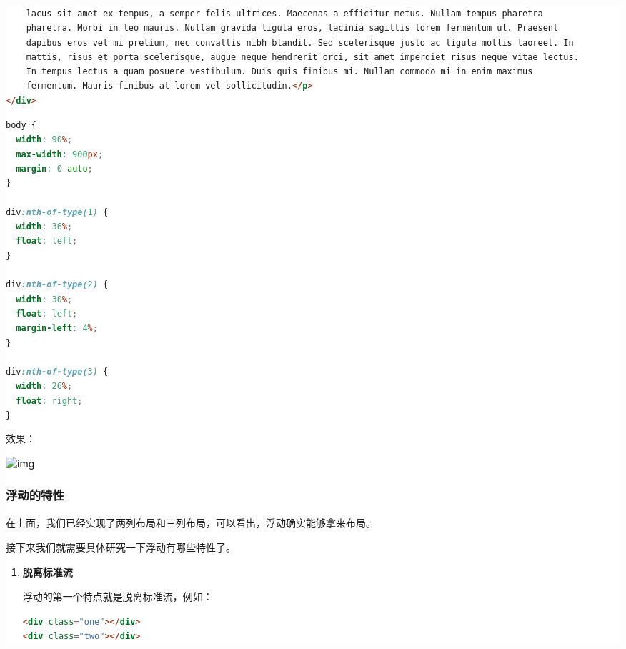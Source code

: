 ```html
    lacus sit amet ex tempus, a semper felis ultrices. Maecenas a efficitur metus. Nullam tempus pharetra
    pharetra. Morbi in leo mauris. Nullam gravida ligula eros, lacinia sagittis lorem fermentum ut. Praesent
    dapibus eros vel mi pretium, nec convallis nibh blandit. Sed scelerisque justo ac ligula mollis laoreet. In
    mattis, risus et porta scelerisque, augue neque hendrerit orci, sit amet imperdiet risus neque vitae lectus.
    In tempus lectus a quam posuere vestibulum. Duis quis finibus mi. Nullam commodo mi in enim maximus
    fermentum. Mauris finibus at lorem vel sollicitudin.</p>
</div>
```

```css
body {
  width: 90%;
  max-width: 900px;
  margin: 0 auto;
}

div:nth-of-type(1) {
  width: 36%;
  float: left;
}

div:nth-of-type(2) {
  width: 30%;
  float: left;
  margin-left: 4%;
}

div:nth-of-type(3) {
  width: 26%;
  float: right;
}
```

效果：

![img](/images/css/07.png)

### 浮动的特性

在上面，我们已经实现了两列布局和三列布局，可以看出，浮动确实能够拿来布局。

接下来我们就需要具体研究一下浮动有哪些特性了。

1. **脱离标准流**

    浮动的第一个特点就是脱离标准流，例如：

    ```html
    <div class="one"></div>
    <div class="two"></div>
    ```
